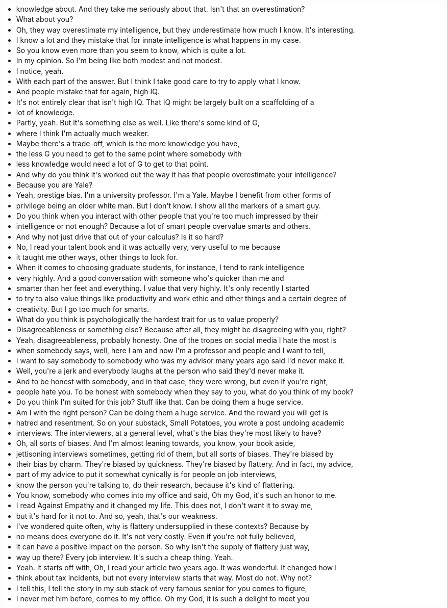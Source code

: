 *  knowledge about. And they take me seriously about that. Isn't that an overestimation?
*  What about you?
*  Oh, they way overestimate my intelligence, but they underestimate how much I know. It's interesting.
*  I know a lot and they mistake that for innate intelligence is what happens in my case.
*  So you know even more than you seem to know, which is quite a lot.
*  In my opinion. So I'm being like both modest and not modest.
*  I notice, yeah.
*  With each part of the answer. But I think I take good care to try to apply what I know.
*  And people mistake that for again, high IQ.
*  It's not entirely clear that isn't high IQ. That IQ might be largely built on a scaffolding of a
*  lot of knowledge.
*  Partly, yeah. But it's something else as well. Like there's some kind of G,
*  where I think I'm actually much weaker.
*  Maybe there's a trade-off, which is the more knowledge you have,
*  the less G you need to get to the same point where somebody with
*  less knowledge would need a lot of G to get to that point.
*  And why do you think it's worked out the way it has that people overestimate your intelligence?
*  Because you are Yale?
*  Yeah, prestige bias. I'm a university professor. I'm a Yale. Maybe I benefit from other forms of
*  privilege being an older white man. But I don't know. I show all the markers of a smart guy.
*  Do you think when you interact with other people that you're too much impressed by their
*  intelligence or not enough? Because a lot of smart people overvalue smarts and others.
*  And why not just drive that out of your calculus? Is it so hard?
*  No, I read your talent book and it was actually very, very useful to me because
*  it taught me other ways, other things to look for.
*  When it comes to choosing graduate students, for instance, I tend to rank intelligence
*  very highly. And a good conversation with someone who's quicker than me and
*  smarter than her feet and everything. I value that very highly. It's only recently I started
*  to try to also value things like productivity and work ethic and other things and a certain degree of
*  creativity. But I go too much for smarts.
*  What do you think is psychologically the hardest trait for us to value properly?
*  Disagreeableness or something else? Because after all, they might be disagreeing with you, right?
*  Yeah, disagreeableness, probably honesty. One of the tropes on social media I hate the most is
*  when somebody says, well, here I am and now I'm a professor and people and I want to tell,
*  I want to say somebody to somebody who was my advisor many years ago said I'd never make it.
*  Well, you're a jerk and everybody laughs at the person who said they'd never make it.
*  And to be honest with somebody, and in that case, they were wrong, but even if you're right,
*  people hate you. To be honest with somebody when they say to you, what do you think of my book?
*  Do you think I'm suited for this job? Stuff like that. Can be doing them a huge service.
*  Am I with the right person? Can be doing them a huge service. And the reward you will get is
*  hatred and resentment. So on your substack, Small Potatoes, you wrote a post undoing academic
*  interviews. The interviewers, at a general level, what's the bias they're most likely to have?
*  Oh, all sorts of biases. And I'm almost leaning towards, you know, your book aside,
*  jettisoning interviews sometimes, getting rid of them, but all sorts of biases. They're biased by
*  their bias by charm. They're biased by quickness. They're biased by flattery. And in fact, my advice,
*  part of my advice to put it somewhat cynically is for people on job interviews,
*  know the person you're talking to, do their research, because it's kind of flattering.
*  You know, somebody who comes into my office and said, Oh my God, it's such an honor to me.
*  I read Against Empathy and it changed my life. This does not, I don't want it to sway me,
*  but it's hard for it not to. And so, yeah, that's our weakness.
*  I've wondered quite often, why is flattery undersupplied in these contexts? Because by
*  no means does everyone do it. It's not very costly. Even if you're not fully believed,
*  it can have a positive impact on the person. So why isn't the supply of flattery just way,
*  way up there? Every job interview. It's such a cheap thing. Yeah.
*  Yeah. It starts off with, Oh, I read your article two years ago. It was wonderful. It changed how I
*  think about tax incidents, but not every interview starts that way. Most do not. Why not?
*  I tell this, I tell the story in my sub stack of very famous senior for you comes to figure,
*  I never met him before, comes to my office. Oh my God, it is such a delight to meet you